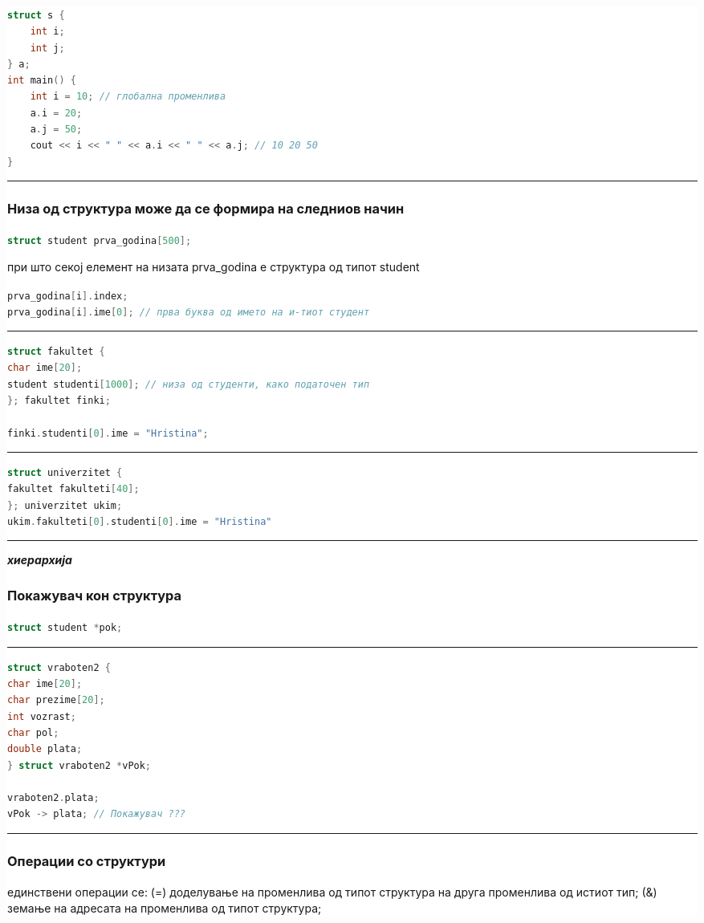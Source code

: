 ```c++
struct s {
	int i;
	int j;
} a;
int main() {
	int i = 10; // глобална променлива
	a.i = 20;
	a.j = 50;
	cout << i << " " << a.i << " " << a.j; // 10 20 50
}
```
---
### Низа од структура може да се формира на следниов начин
```c++
struct student prva_godina[500];
```
при што секој елемент на низата prva_godina е структура од типот student
```c++
prva_godina[i].index;
prva_godina[i].ime[0]; // прва буква од името на и-тиот студент
```
---
```c++
struct fakultet {
char ime[20];
student studenti[1000]; // низа од студенти, како податочен тип
}; fakultet finki;

finki.studenti[0].ime = "Hristina";
```
---
```c++
struct univerzitet {
fakultet fakulteti[40];
}; univerzitet ukim;
ukim.fakulteti[0].studenti[0].ime = "Hristina"
```
---
***хиерархија***
### Покажувач кон структура

```c++
struct student *pok;
```
---
```c++
struct vraboten2 {
char ime[20];
char prezime[20];
int vozrast;
char pol;
double plata;
} struct vraboten2 *vPok;

vraboten2.plata;
vPok -> plata; // Покажувач ???
```
---
### Операции со структури
единствени операции се:
(=) доделување на променлива од типот структура на друга променлива од истиот тип;
(&) земање на адресата на променлива од типот структура;